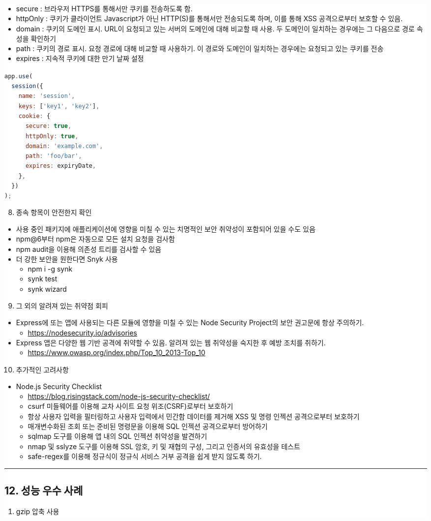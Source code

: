- secure : 브라우저 HTTPS를 통해서만 쿠키를 전송하도록 함.
- httpOnly : 쿠키가 클라이언트 Javascript가 아닌 HTTP(S)를 통해서만 전송되도록 하며, 이를 통해 XSS 공격으로부터 보호할 수 있음.
- domain : 쿠키의 도메인 표시. URL이 요청되고 있는 서버의 도메인에 대해 비교할 때 사용. 두 도메인이 일치하는 경우에는 그 다음으로 경로 속성을 확인하기
- path : 쿠키의 경로 표시. 요청 경로에 대해 비교할 때 사용하기. 이 경로와 도메인이 일치하는 경우에는 요청되고 있는 쿠키를 전송
- expires : 지속적 쿠키에 대한 만기 날짜 설정

```javascript
app.use(
  session({
    name: 'session',
    keys: ['key1', 'key2'],
    cookie: {
      secure: true,
      httpOnly: true,
      domain: 'example.com',
      path: 'foo/bar',
      expires: expiryDate,
    },
  })
);
```

8. 종속 항목이 안전한지 확인

- 사용 중인 패키지에 애플리케이션에 영향을 미칠 수 있는 치명적인 보안 취약성이 포함되어 있을 수도 있음
- npm@6부터 npm은 자동으로 모든 설치 요청을 검사함
- npm audit을 이용해 의존성 트리를 검사할 수 있음
- 더 강한 보안을 원한다면 Snyk 사용
  - npm i -g synk
  - synk test
  - synk wizard

9. 그 외의 알려져 있는 취약점 회피

- Express에 또는 앱에 사용되는 다른 모듈에 영향을 미칠 수 있는 Node Security Project의 보안 권고문에 항상 주의하기.
  - https://nodesecurity.io/advisories
- Express 앱은 다양한 웹 기반 공격에 취약할 수 있음. 알려져 있는 웹 취약성을 숙지한 후 예방 조치를 취하기.
  - https://www.owasp.org/index.php/Top_10_2013-Top_10

10. 추가적인 고려사항

- Node.js Security Checklist
  - https://blog.risingstack.com/node-js-security-checklist/
  - csurf 미들웨어를 이용해 교차 사이트 요청 위조(CSRF)로부터 보호하기
  - 항상 사용자 입력을 필터링하고 사용자 입력에서 민간함 데이터를 제거해 XSS 및 명령 인젝션 공격으로부터 보호하기
  - 매개변수화된 조회 또는 준비된 명령문을 이용해 SQL 인젝션 공격으로부터 방어하기
  - sqlmap 도구를 이용해 앱 내의 SQL 인젝션 취약성을 발견하기
  - nmap 및 sslyze 도구를 이용해 SSL 암호, 키 및 재협의 구성, 그리고 인증서의 유효성을 테스트
  - safe-regex를 이용해 정규식이 정규식 서비스 거부 공격을 쉽게 받지 않도록 하기.

---

## 12. 성능 우수 사례

1. gzip 압축 사용
